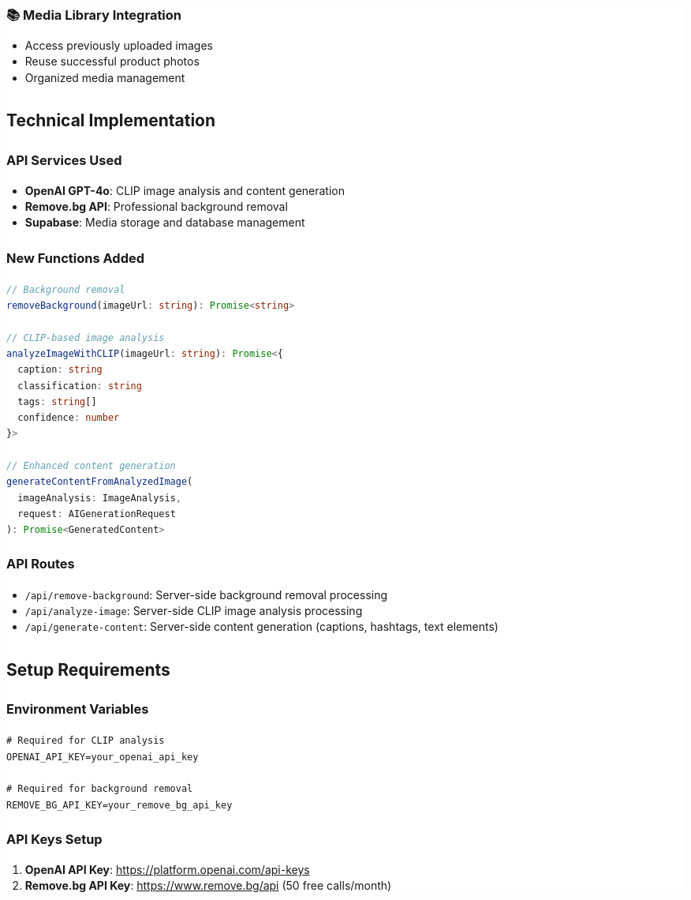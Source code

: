 ### 📚 **Media Library Integration**
- Access previously uploaded images
- Reuse successful product photos
- Organized media management

## Technical Implementation

### API Services Used
- **OpenAI GPT-4o**: CLIP image analysis and content generation
- **Remove.bg API**: Professional background removal
- **Supabase**: Media storage and database management

### New Functions Added
```typescript
// Background removal
removeBackground(imageUrl: string): Promise<string>

// CLIP-based image analysis
analyzeImageWithCLIP(imageUrl: string): Promise<{
  caption: string
  classification: string
  tags: string[]
  confidence: number
}>

// Enhanced content generation
generateContentFromAnalyzedImage(
  imageAnalysis: ImageAnalysis,
  request: AIGenerationRequest
): Promise<GeneratedContent>
```

### API Routes
- `/api/remove-background`: Server-side background removal processing
- `/api/analyze-image`: Server-side CLIP image analysis processing
- `/api/generate-content`: Server-side content generation (captions, hashtags, text elements)

## Setup Requirements

### Environment Variables
```env
# Required for CLIP analysis
OPENAI_API_KEY=your_openai_api_key

# Required for background removal
REMOVE_BG_API_KEY=your_remove_bg_api_key
```

### API Keys Setup
1. **OpenAI API Key**: https://platform.openai.com/api-keys
2. **Remove.bg API Key**: https://www.remove.bg/api (50 free calls/month)
